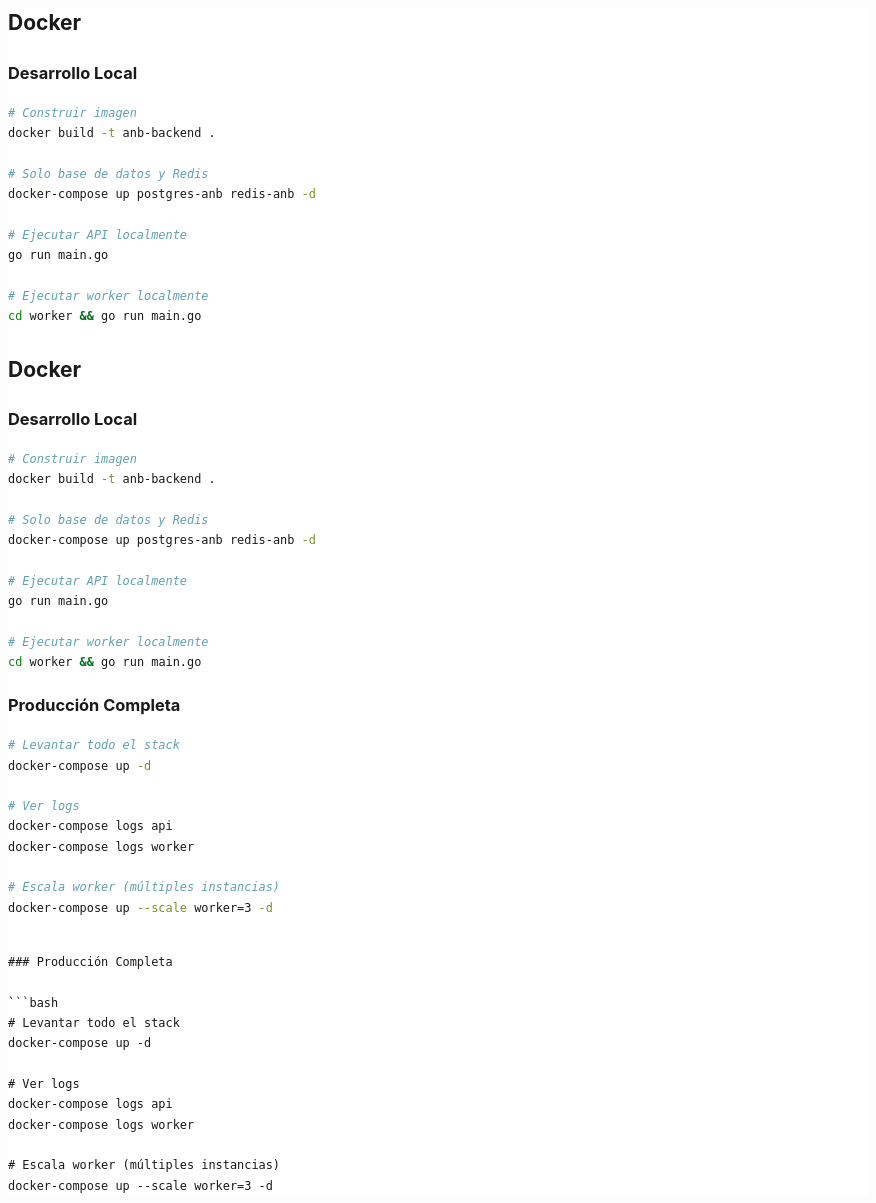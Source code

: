## Docker

### Desarrollo Local

```bash
# Construir imagen
docker build -t anb-backend .

# Solo base de datos y Redis
docker-compose up postgres-anb redis-anb -d

# Ejecutar API localmente
go run main.go

# Ejecutar worker localmente  
cd worker && go run main.go
```

## Docker

### Desarrollo Local

```bash
# Construir imagen
docker build -t anb-backend .

# Solo base de datos y Redis
docker-compose up postgres-anb redis-anb -d

# Ejecutar API localmente
go run main.go

# Ejecutar worker localmente  
cd worker && go run main.go
```

### Producción Completa

```bash
# Levantar todo el stack
docker-compose up -d

# Ver logs
docker-compose logs api
docker-compose logs worker

# Escala worker (múltiples instancias)
docker-compose up --scale worker=3 -d
```
```

### Producción Completa

```bash
# Levantar todo el stack
docker-compose up -d

# Ver logs
docker-compose logs api
docker-compose logs worker

# Escala worker (múltiples instancias)
docker-compose up --scale worker=3 -d
```
